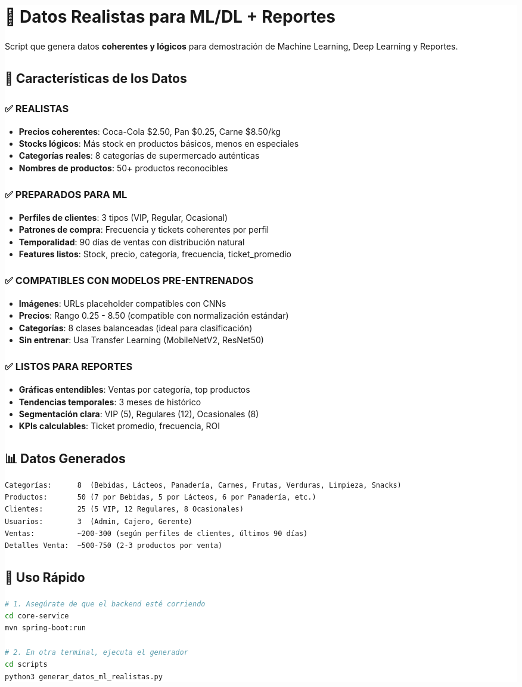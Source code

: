 # 🤖 Datos Realistas para ML/DL + Reportes

Script que genera datos **coherentes y lógicos** para demostración de Machine Learning, Deep Learning y Reportes.

## 🎯 Características de los Datos

### ✅ REALISTAS
- **Precios coherentes**: Coca-Cola $2.50, Pan $0.25, Carne $8.50/kg
- **Stocks lógicos**: Más stock en productos básicos, menos en especiales
- **Categorías reales**: 8 categorías de supermercado auténticas
- **Nombres de productos**: 50+ productos reconocibles

### ✅ PREPARADOS PARA ML
- **Perfiles de clientes**: 3 tipos (VIP, Regular, Ocasional)
- **Patrones de compra**: Frecuencia y tickets coherentes por perfil
- **Temporalidad**: 90 días de ventas con distribución natural
- **Features listos**: Stock, precio, categoría, frecuencia, ticket_promedio

### ✅ COMPATIBLES CON MODELOS PRE-ENTRENADOS
- **Imágenes**: URLs placeholder compatibles con CNNs
- **Precios**: Rango 0.25 - 8.50 (compatible con normalización estándar)
- **Categorías**: 8 clases balanceadas (ideal para clasificación)
- **Sin entrenar**: Usa Transfer Learning (MobileNetV2, ResNet50)

### ✅ LISTOS PARA REPORTES
- **Gráficas entendibles**: Ventas por categoría, top productos
- **Tendencias temporales**: 3 meses de histórico
- **Segmentación clara**: VIP (5), Regulares (12), Ocasionales (8)
- **KPIs calculables**: Ticket promedio, frecuencia, ROI

## 📊 Datos Generados

```
Categorías:      8  (Bebidas, Lácteos, Panadería, Carnes, Frutas, Verduras, Limpieza, Snacks)
Productos:       50 (7 por Bebidas, 5 por Lácteos, 6 por Panadería, etc.)
Clientes:        25 (5 VIP, 12 Regulares, 8 Ocasionales)
Usuarios:        3  (Admin, Cajero, Gerente)
Ventas:          ~200-300 (según perfiles de clientes, últimos 90 días)
Detalles Venta:  ~500-750 (2-3 productos por venta)
```

## 🚀 Uso Rápido

```bash
# 1. Asegúrate de que el backend esté corriendo
cd core-service
mvn spring-boot:run

# 2. En otra terminal, ejecuta el generador
cd scripts
python3 generar_datos_ml_realistas.py
```
